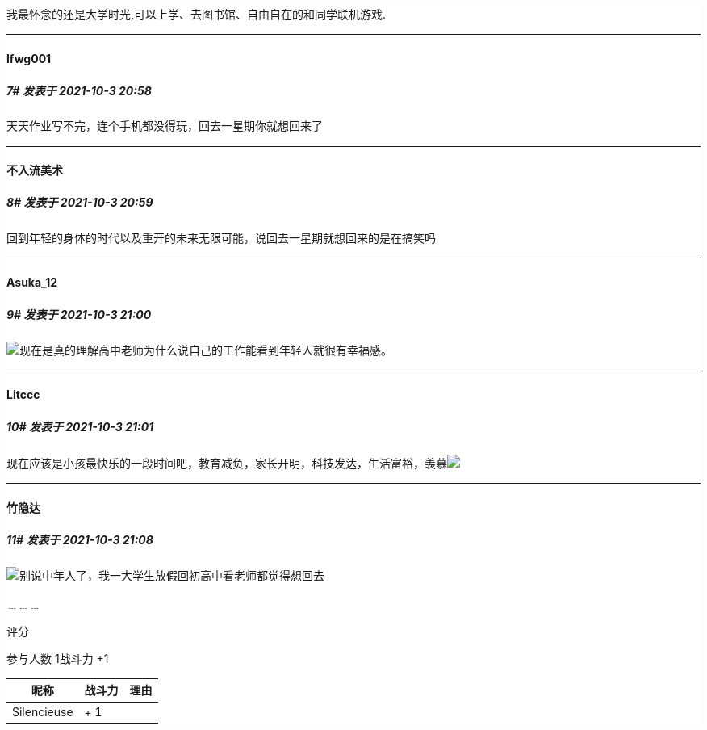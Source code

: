 
我最怀念的还是大学时光,可以上学、去图书馆、自由自在的和同学联机游戏.


*****

####  lfwg001  
##### 7#       发表于 2021-10-3 20:58


天天作业写不完，连个手机都没得玩，回去一星期你就想回来了


*****

####  不入流美术  
##### 8#       发表于 2021-10-3 20:59


回到年轻的身体的时代以及重开的未来无限可能，说回去一星期就想回来的是在搞笑吗


*****

####  Asuka_12  
##### 9#       发表于 2021-10-3 21:00


<img src="https://static.saraba1st.com/image/smiley/face2017/124.png" referrerpolicy="no-referrer">现在是真的理解高中老师为什么说自己的工作能看到年轻人就很有幸福感。


*****

####  Litccc  
##### 10#       发表于 2021-10-3 21:01


现在应该是小孩最快乐的一段时间吧，教育减负，家长开明，科技发达，生活富裕，羡慕<img src="https://static.saraba1st.com/image/smiley/face2017/136.png" referrerpolicy="no-referrer">


*****

####  竹隐达  
##### 11#       发表于 2021-10-3 21:08


<img src="https://static.saraba1st.com/image/smiley/face2017/067.png" referrerpolicy="no-referrer">别说中年人了，我一大学生放假回初高中看老师都觉得想回去


﹍﹍﹍

评分


 参与人数 1战斗力 +1

|昵称|战斗力|理由|
|----|---|---|
| Silencieuse| + 1||
